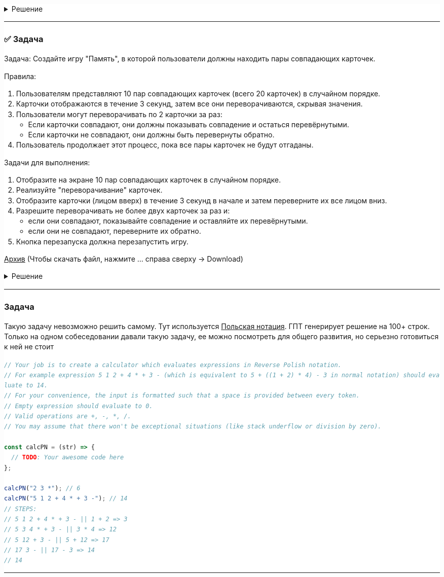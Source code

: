 <details><summary>Решение</summary></details>

---
 

 
### ✅ Задача

Задача: Создайте игру "Память", в которой пользователи должны находить пары совпадающих карточек.

Правила:
1. Пользователям представляют 10 пар совпадающих карточек (всего 20 карточек) в случайном порядке.
2. Карточки отображаются в течение 3 секунд, затем все они переворачиваются, скрывая значения.
3. Пользователи могут переворачивать по 2 карточки за раз:
   - Если карточки совпадают, они должны показывать совпадение и остаться перевёрнутыми.
   - Если карточки не совпадают, они должны быть перевернуты обратно.
4. Пользователь продолжает этот процесс, пока все пары карточек не будут отгаданы.

Задачи для выполнения:
1. Отобразите на экране 10 пар совпадающих карточек в случайном порядке.
2. Реализуйте "переворачивание" карточек.
3. Отобразите карточки (лицом вверх) в течение 3 секунд в начале и затем переверните их все лицом вниз.
4. Разрешите переворачивать не более двух карточек за раз и:
   - если они совпадают, показывайте совпадение и оставляйте их перевёрнутыми.
   - если они не совпадают, переверните их обратно.
5. Кнопка перезапуска должна перезапустить игру.

[Архив](resources/memory-game/Task.zip) (Чтобы скачать файл, нажмите ... справа сверху -> Download)

<details><summary>Решение</summary></details>

 ---
 

 
### Задача

Такую задачу невозможно решить самому. Тут используется [Польская нотация](https://ru.wikipedia.org/wiki/%D0%9E%D0%B1%D1%80%D0%B0%D1%82%D0%BD%D0%B0%D1%8F_%D0%BF%D0%BE%D0%BB%D1%8C%D1%81%D0%BA%D0%B0%D1%8F_%D0%B7%D0%B0%D0%BF%D0%B8%D1%81%D1%8C). ГПТ генерирует решение на 100+ строк.    
Только на одном собеседовании давали такую задачу, ее можно посмотреть для общего развития, но серьезно готовиться к ней не стоит

```ts
// Your job is to create a calculator which evaluates expressions in Reverse Polish notation.
// For example expression 5 1 2 + 4 * + 3 - (which is equivalent to 5 + ((1 + 2) * 4) - 3 in normal notation) should evaluate to 14.
// For your convenience, the input is formatted such that a space is provided between every token.
// Empty expression should evaluate to 0.
// Valid operations are +, -, *, /.
// You may assume that there won't be exceptional situations (like stack underflow or division by zero).

const calcPN = (str) => {
  // TODO: Your awesome code here
};

calcPN("2 3 *"); // 6
calcPN("5 1 2 + 4 * + 3 -"); // 14
// STEPS:
// 5 1 2 + 4 * + 3 - || 1 + 2 => 3
// 5 3 4 * + 3 - || 3 * 4 => 12
// 5 12 + 3 - || 5 + 12 => 17
// 17 3 - || 17 - 3 => 14
// 14
```

 ---
 
 